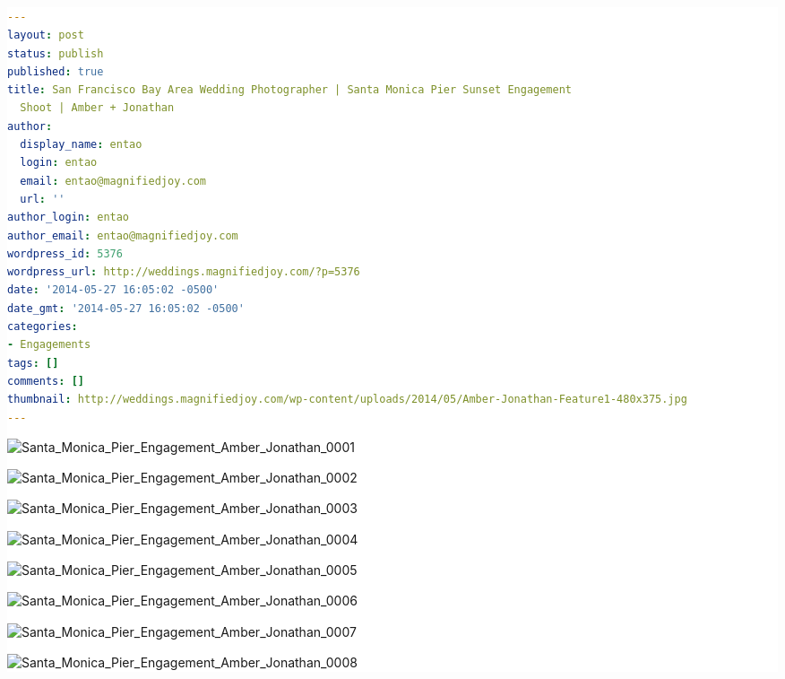 ```yaml
---
layout: post
status: publish
published: true
title: San Francisco Bay Area Wedding Photographer | Santa Monica Pier Sunset Engagement
  Shoot | Amber + Jonathan
author:
  display_name: entao
  login: entao
  email: entao@magnifiedjoy.com
  url: ''
author_login: entao
author_email: entao@magnifiedjoy.com
wordpress_id: 5376
wordpress_url: http://weddings.magnifiedjoy.com/?p=5376
date: '2014-05-27 16:05:02 -0500'
date_gmt: '2014-05-27 16:05:02 -0500'
categories:
- Engagements
tags: []
comments: []
thumbnail: http://weddings.magnifiedjoy.com/wp-content/uploads/2014/05/Amber-Jonathan-Feature1-480x375.jpg
---
```

<p><img src="http://weddings.magnifiedjoy.com/wp-content/uploads/2014/05/Santa_Monica_Pier_Engagement_Amber_Jonathan_0001.jpg" alt="Santa_Monica_Pier_Engagement_Amber_Jonathan_0001" width="1500" height="1184" class="alignnone size-full wp-image-5377" /></p>
<p><img src="http://weddings.magnifiedjoy.com/wp-content/uploads/2014/05/Santa_Monica_Pier_Engagement_Amber_Jonathan_0002.jpg" alt="Santa_Monica_Pier_Engagement_Amber_Jonathan_0002" width="1500" height="1068" class="alignnone size-full wp-image-5378" /></p>
<p><img src="http://weddings.magnifiedjoy.com/wp-content/uploads/2014/05/Santa_Monica_Pier_Engagement_Amber_Jonathan_0003.jpg" alt="Santa_Monica_Pier_Engagement_Amber_Jonathan_0003" width="1500" height="2301" class="alignnone size-full wp-image-5379" /></p>
<p><img src="http://weddings.magnifiedjoy.com/wp-content/uploads/2014/05/Santa_Monica_Pier_Engagement_Amber_Jonathan_0004.jpg" alt="Santa_Monica_Pier_Engagement_Amber_Jonathan_0004" width="1500" height="2301" class="alignnone size-full wp-image-5380" /></p>
<p><img src="http://weddings.magnifiedjoy.com/wp-content/uploads/2014/05/Santa_Monica_Pier_Engagement_Amber_Jonathan_0005.jpg" alt="Santa_Monica_Pier_Engagement_Amber_Jonathan_0005" width="1500" height="1068" class="alignnone size-full wp-image-5381" /></p>
<p><img src="http://weddings.magnifiedjoy.com/wp-content/uploads/2014/05/Santa_Monica_Pier_Engagement_Amber_Jonathan_0006.jpg" alt="Santa_Monica_Pier_Engagement_Amber_Jonathan_0006" width="1500" height="1184" class="alignnone size-full wp-image-5382" /></p>
<p><img src="http://weddings.magnifiedjoy.com/wp-content/uploads/2014/05/Santa_Monica_Pier_Engagement_Amber_Jonathan_0007.jpg" alt="Santa_Monica_Pier_Engagement_Amber_Jonathan_0007" width="1500" height="1068" class="alignnone size-full wp-image-5383" /></p>
<p><img src="http://weddings.magnifiedjoy.com/wp-content/uploads/2014/05/Santa_Monica_Pier_Engagement_Amber_Jonathan_0008.jpg" alt="Santa_Monica_Pier_Engagement_Amber_Jonathan_0008" width="1500" height="1068" class="alignnone size-full wp-image-5384" /></p>
